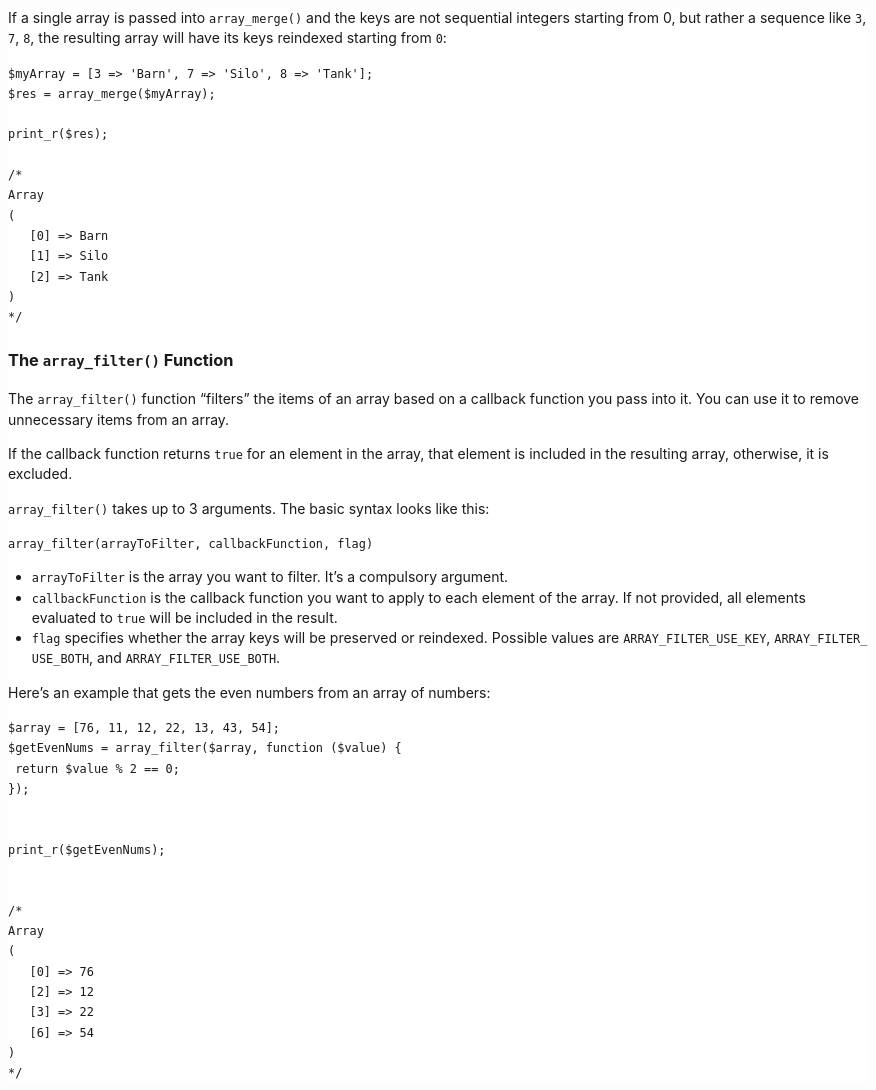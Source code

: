 If a single array is passed into `array_merge()` and the keys are not sequential integers starting from 0, but rather a sequence like `3`, `7`, `8`, the resulting array will have its keys reindexed starting from `0`:

```
$myArray = [3 => 'Barn', 7 => 'Silo', 8 => 'Tank'];
$res = array_merge($myArray);

print_r($res);

/*
Array
(
   [0] => Barn
   [1] => Silo
   [2] => Tank
)
*/
```

### The `array_filter()` Function

The `array_filter()` function “filters” the items of an array based on a callback function you pass into it. You can use it to remove unnecessary items from an array.

If the callback function returns `true` for an element in the array, that element is included in the resulting array, otherwise, it is excluded.

`array_filter()` takes up to 3 arguments. The basic syntax looks like this:

```
array_filter(arrayToFilter, callbackFunction, flag)
```

-   `arrayToFilter` is the array you want to filter. It’s a compulsory argument.
-   `callbackFunction` is the callback function you want to apply to each element of the array. If not provided, all elements evaluated to `true` will be included in the result.
-   `flag` specifies whether the array keys will be preserved or reindexed. Possible values are `ARRAY_FILTER_USE_KEY`, `ARRAY_FILTER_USE_BOTH`, and `ARRAY_FILTER_USE_BOTH`.

Here’s an example that gets the even numbers from an array of numbers:

```
$array = [76, 11, 12, 22, 13, 43, 54];
$getEvenNums = array_filter($array, function ($value) {
 return $value % 2 == 0;
});


print_r($getEvenNums);


/*
Array
(
   [0] => 76
   [2] => 12
   [3] => 22
   [6] => 54
)
*/
```


[1]: #heading-how-to-create-arrays-in-php
[2]: #heading-how-to-create-arrays-with-the-array-function
[3]: #heading-how-to-create-arrays-with-the-square-bracket-syntax
[4]: #heading-how-to-print-arrays-in-php
[5]: #howtoprintanarraywiththeprintrfunction
[6]: #howtoprintanarraywiththevardumpfunction
[7]: #heading-php-array-functions
[8]: #heading-the-count-array-function
[9]: #thearraypush_arrayfunction
[10]: #heading-the-arraypop-function
[11]: #heading-the-arrayshift-function
[12]: #heading-the-arrayunshift-function
[13]: #heading-the-arraysplice-function
[14]: #heading-the-arraykeys-function
[15]: #heading-the-arrayvalues-function
[16]: #heading-the-arrayreduce-function
[17]: #heading-the-sort-function
[18]: #heading-the-rsort-function
[19]: #heading-the-arrayreplace-function
[20]: #heading-the-arrayreverse-function
[21]: #heading-the-arrayslice-function
[22]: #heading-the-arraysum-function
[23]: #heading-the-arraymerge-function
[24]: #heading-the-arrayfilter-function
[25]: #thearraymap_function
[26]: #heading-the-arraysearch-function
[27]: #thearraycolumnfunction
[28]: #heading-the-inarray-function
[29]: #heading-how-to-loop-through-arrays-in-php
[30]: #heading-how-to-loop-through-an-indexed-array
[31]: #heading-how-to-loop-through-an-associative-array
[32]: #heading-how-to-loop-through-an-array-inside-the-html-template
[33]: #heading-conclusion